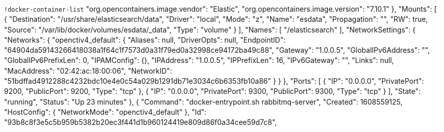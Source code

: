 ```!docker-container-list```
                    "org.opencontainers.image.vendor": "Elastic",
                    "org.opencontainers.image.version": "7.10.1"
                },
                "Mounts": [
                    {
                        "Destination": "/usr/share/elasticsearch/data",
                        "Driver": "local",
                        "Mode": "z",
                        "Name": "esdata",
                        "Propagation": "",
                        "RW": true,
                        "Source": "/var/lib/docker/volumes/esdata/_data",
                        "Type": "volume"
                    }
                ],
                "Names": [
                    "/elasticsearch"
                ],
                "NetworkSettings": {
                    "Networks": {
                        "openctiv4_default": {
                            "Aliases": null,
                            "DriverOpts": null,
                            "EndpointID": "64904da59143266418038a1f64c1f7573d0a31f79ed0a32998ce94172ba49c88",
                            "Gateway": "1.0.0.5",
                            "GlobalIPv6Address": "",
                            "GlobalIPv6PrefixLen": 0,
                            "IPAMConfig": {},
                            "IPAddress": "1.0.0.5",
                            "IPPrefixLen": 16,
                            "IPv6Gateway": "",
                            "Links": null,
                            "MacAddress": "02:42:ac:18:00:06",
                            "NetworkID": "51bdffad4912288c4232bdc10e4e0c54a029b1291db71e3034c6b6353fb10a86"
                        }
                    }
                },
                "Ports": [
                    {
                        "IP": "0.0.0.0",
                        "PrivatePort": 9200,
                        "PublicPort": 9200,
                        "Type": "tcp"
                    },
                    {
                        "IP": "0.0.0.0",
                        "PrivatePort": 9300,
                        "PublicPort": 9300,
                        "Type": "tcp"
                    }
                ],
                "State": "running",
                "Status": "Up 23 minutes"
            },
            {
                "Command": "docker-entrypoint.sh rabbitmq-server",
                "Created": 1608559125,
                "HostConfig": {
                    "NetworkMode": "openctiv4_default"
                },
                "Id": "93b8c8f3e5c5b959b5382b20ec3f441d1b960124419e809d86f0a34cee59d7c8",
```